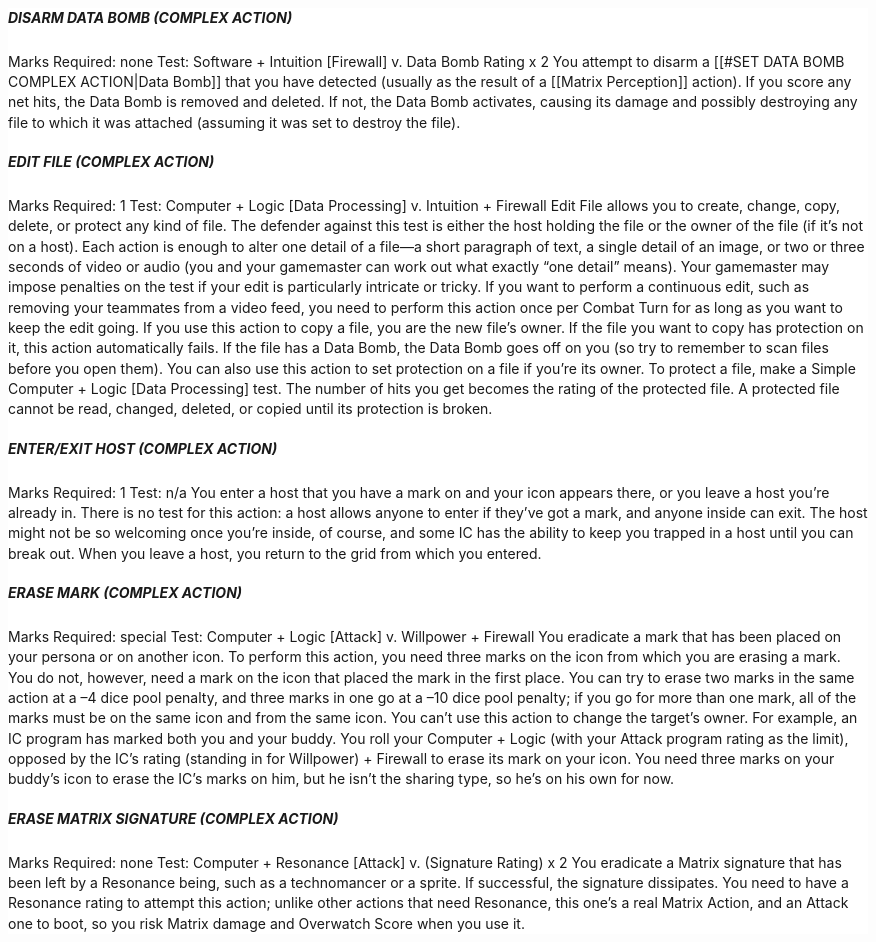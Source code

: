 ##### DISARM DATA BOMB (COMPLEX ACTION)
Marks Required: none 
Test: Software + Intuition [Firewall] v. Data Bomb Rating x 2 
You attempt to disarm a [[#SET DATA BOMB COMPLEX ACTION|Data Bomb]] that you have detected (usually as the result of a [[Matrix Perception]] action). If you score any net hits, the Data Bomb is removed and deleted. If not, the Data Bomb activates, causing its damage and possibly destroying any file to which it was attached (assuming it was set to destroy the file). 

##### EDIT FILE (COMPLEX ACTION) 
Marks Required: 1 
Test: Computer + Logic [Data Processing] v. Intuition + Firewall 
Edit File allows you to create, change, copy, delete, or protect any kind of file. The defender against this test is either the host holding the file or the owner of the file (if it’s not on a host). Each action is enough to alter one detail of a file—a short paragraph of text, a single detail of an image, or two or three seconds of video or audio (you and your gamemaster can work out what exactly “one detail” means). Your gamemaster may impose penalties on the test if your edit is particularly intricate or tricky. If you want to perform a continuous edit, such as removing your teammates from a video feed, you need to perform this action once per Combat Turn for as long as you want to keep the edit going. If you use this action to copy a file, you are the new file’s owner. If the file you want to copy has protection on it, this action automatically fails. If the file has a Data Bomb, the Data Bomb goes off on you (so try to remember to scan files before you open them). You can also use this action to set protection on a file if you’re its owner. To protect a file, make a Simple Computer + Logic [Data Processing] test. The number of hits you get becomes the rating of the protected file. A protected file cannot be read, changed, deleted, or copied until its protection is broken. 

##### ENTER/EXIT HOST (COMPLEX ACTION)
Marks Required: 1 
Test: n/a 
You enter a host that you have a mark on and your icon appears there, or you leave a host you’re already in. There is no test for this action: a host allows anyone to enter if they’ve got a mark, and anyone inside can exit. The host might not be so welcoming once you’re inside, of course, and some IC has the ability to keep you trapped in a host until you can break out. When you leave a host, you return to the grid from which you entered. 

##### ERASE MARK (COMPLEX ACTION)
Marks Required: special 
Test: Computer + Logic [Attack] v. Willpower + Firewall 
You eradicate a mark that has been placed on your persona or on another icon. To perform this action, you need three marks on the icon from which you are erasing a mark. You do not, however, need a mark on the icon that placed the mark in the first place. You can try to erase two marks in the same action at a –4 dice pool penalty, and three marks in one go at a –10 dice pool penalty; if you go for more than one mark, all of the marks must be on the same icon and from the same icon. You can’t use this action to change the target’s owner. For example, an IC program has marked both you and your buddy. You roll your Computer + Logic (with your Attack program rating as the limit), opposed by the IC’s rating (standing in for Willpower) + Firewall to erase its mark on your icon. You need three marks on your buddy’s icon to erase the IC’s marks on him, but he isn’t the sharing type, so he’s on his own for now. 

##### ERASE MATRIX SIGNATURE (COMPLEX ACTION) 
Marks Required: none 
Test: Computer + Resonance [Attack] v. (Signature Rating) x 2 You eradicate a Matrix signature that has been left by a Resonance being, such as a technomancer or a sprite. If successful, the signature dissipates. You need to have a Resonance rating to attempt this action; unlike other actions that need Resonance, this one’s a real Matrix Action, and an Attack one to boot, so you risk Matrix damage and Overwatch Score when you use it. 
